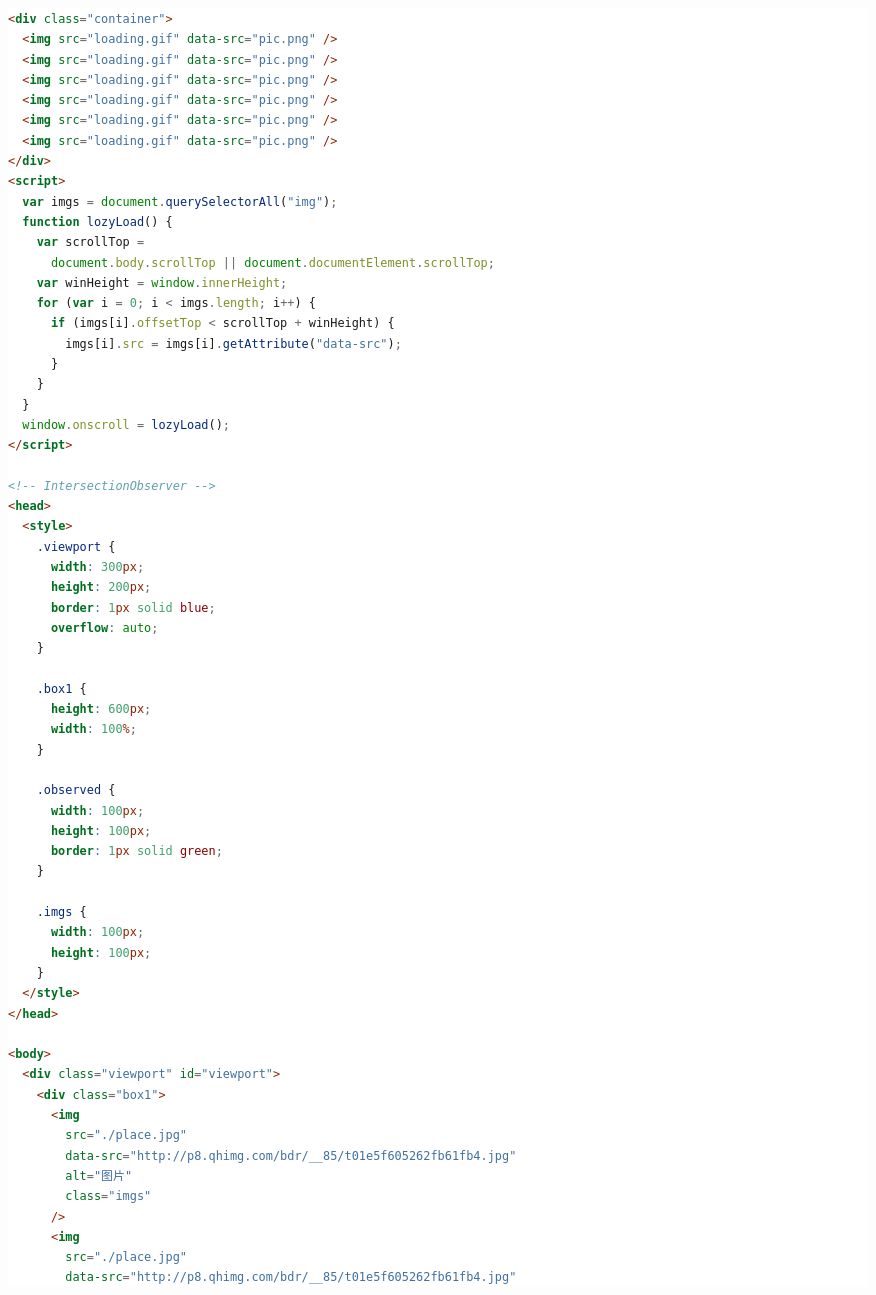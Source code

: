 ```html
<div class="container">
  <img src="loading.gif" data-src="pic.png" />
  <img src="loading.gif" data-src="pic.png" />
  <img src="loading.gif" data-src="pic.png" />
  <img src="loading.gif" data-src="pic.png" />
  <img src="loading.gif" data-src="pic.png" />
  <img src="loading.gif" data-src="pic.png" />
</div>
<script>
  var imgs = document.querySelectorAll("img");
  function lozyLoad() {
    var scrollTop =
      document.body.scrollTop || document.documentElement.scrollTop;
    var winHeight = window.innerHeight;
    for (var i = 0; i < imgs.length; i++) {
      if (imgs[i].offsetTop < scrollTop + winHeight) {
        imgs[i].src = imgs[i].getAttribute("data-src");
      }
    }
  }
  window.onscroll = lozyLoad();
</script>

<!-- IntersectionObserver -->
<head>
  <style>
    .viewport {
      width: 300px;
      height: 200px;
      border: 1px solid blue;
      overflow: auto;
    }

    .box1 {
      height: 600px;
      width: 100%;
    }

    .observed {
      width: 100px;
      height: 100px;
      border: 1px solid green;
    }

    .imgs {
      width: 100px;
      height: 100px;
    }
  </style>
</head>

<body>
  <div class="viewport" id="viewport">
    <div class="box1">
      <img
        src="./place.jpg"
        data-src="http://p8.qhimg.com/bdr/__85/t01e5f605262fb61fb4.jpg"
        alt="图片"
        class="imgs"
      />
      <img
        src="./place.jpg"
        data-src="http://p8.qhimg.com/bdr/__85/t01e5f605262fb61fb4.jpg"
```